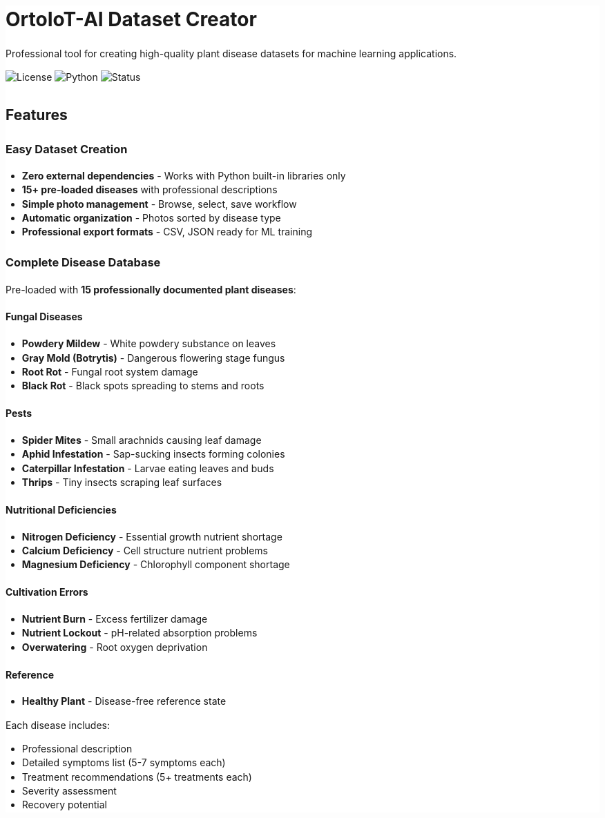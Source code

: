 # OrtoIoT-AI Dataset Creator

Professional tool for creating high-quality plant disease datasets for machine learning applications.

![License](https://img.shields.io/badge/license-MIT-green.svg)
![Python](https://img.shields.io/badge/python-3.8+-blue.svg)
![Status](https://img.shields.io/badge/status-stable-brightgreen.svg)

## Features

### Easy Dataset Creation
- **Zero external dependencies** - Works with Python built-in libraries only
- **15+ pre-loaded diseases** with professional descriptions
- **Simple photo management** - Browse, select, save workflow
- **Automatic organization** - Photos sorted by disease type
- **Professional export formats** - CSV, JSON ready for ML training

### Complete Disease Database
Pre-loaded with **15 professionally documented plant diseases**:

#### Fungal Diseases
- **Powdery Mildew** - White powdery substance on leaves
- **Gray Mold (Botrytis)** - Dangerous flowering stage fungus
- **Root Rot** - Fungal root system damage
- **Black Rot** - Black spots spreading to stems and roots

#### Pests
- **Spider Mites** - Small arachnids causing leaf damage
- **Aphid Infestation** - Sap-sucking insects forming colonies
- **Caterpillar Infestation** - Larvae eating leaves and buds
- **Thrips** - Tiny insects scraping leaf surfaces

#### Nutritional Deficiencies
- **Nitrogen Deficiency** - Essential growth nutrient shortage
- **Calcium Deficiency** - Cell structure nutrient problems
- **Magnesium Deficiency** - Chlorophyll component shortage

#### Cultivation Errors
- **Nutrient Burn** - Excess fertilizer damage
- **Nutrient Lockout** - pH-related absorption problems
- **Overwatering** - Root oxygen deprivation

#### Reference
- **Healthy Plant** - Disease-free reference state

Each disease includes:
- Professional description
- Detailed symptoms list (5-7 symptoms each)
- Treatment recommendations (5+ treatments each)
- Severity assessment
- Recovery potential
